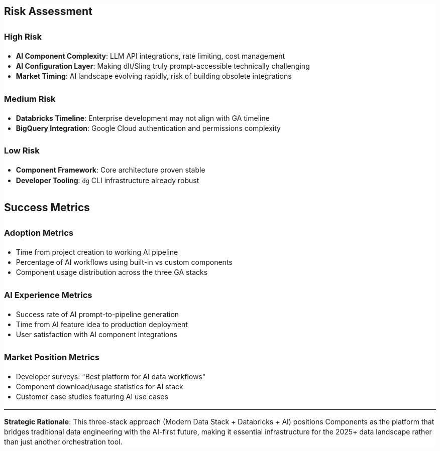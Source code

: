 ## Risk Assessment

### **High Risk**
- **AI Component Complexity**: LLM API integrations, rate limiting, cost management
- **AI Configuration Layer**: Making dlt/Sling truly prompt-accessible technically challenging
- **Market Timing**: AI landscape evolving rapidly, risk of building obsolete integrations

### **Medium Risk**
- **Databricks Timeline**: Enterprise development may not align with GA timeline
- **BigQuery Integration**: Google Cloud authentication and permissions complexity

### **Low Risk**
- **Component Framework**: Core architecture proven stable
- **Developer Tooling**: `dg` CLI infrastructure already robust

## Success Metrics

### **Adoption Metrics**
- Time from project creation to working AI pipeline
- Percentage of AI workflows using built-in vs custom components
- Component usage distribution across the three GA stacks

### **AI Experience Metrics**
- Success rate of AI prompt-to-pipeline generation
- Time from AI feature idea to production deployment
- User satisfaction with AI component integrations

### **Market Position Metrics**
- Developer surveys: "Best platform for AI data workflows"
- Component download/usage statistics for AI stack
- Customer case studies featuring AI use cases

---

**Strategic Rationale**: This three-stack approach (Modern Data Stack + Databricks + AI) positions Components as the platform that bridges traditional data engineering with the AI-first future, making it essential infrastructure for the 2025+ data landscape rather than just another orchestration tool.
